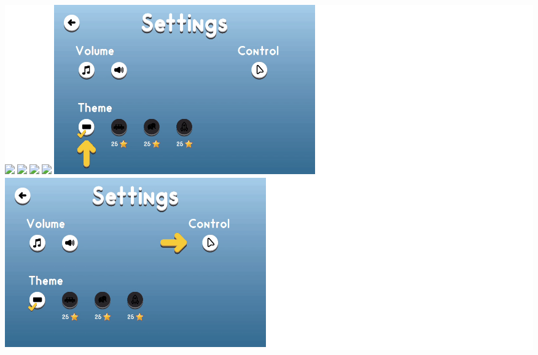 <img src="images/rush (4).gif" width="425"> <img src="images/rush (5).gif" width="425"> <img src="images/rush (6).gif" width="425">  <img src="images/rush (8).gif" width="425">
<img src="images/rush (10).gif" width="425"> <img src="images/rush (11).gif" width="425"> 
